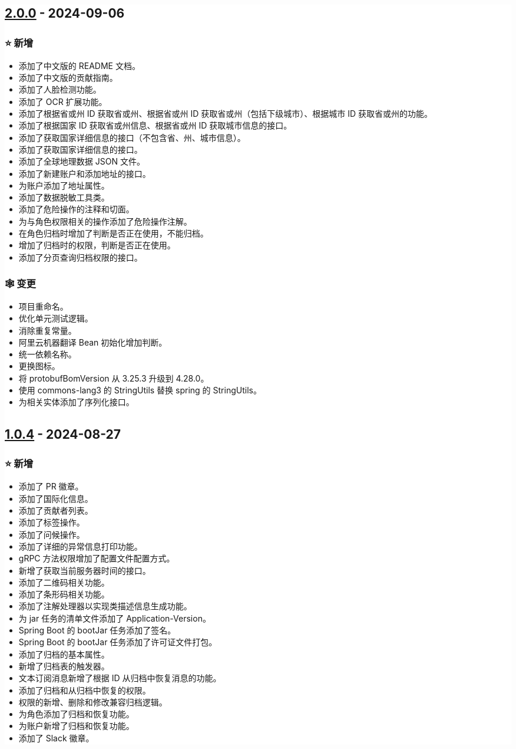 ## [2.0.0] - 2024-09-06

### ⭐ 新增

- 添加了中文版的 README 文档。
- 添加了中文版的贡献指南。
- 添加了人脸检测功能。
- 添加了 OCR 扩展功能。
- 添加了根据省或州 ID 获取省或州、根据省或州 ID 获取省或州（包括下级城市）、根据城市 ID 获取省或州的功能。
- 添加了根据国家 ID 获取省或州信息、根据省或州 ID 获取城市信息的接口。
- 添加了获取国家详细信息的接口（不包含省、州、城市信息）。
- 添加了获取国家详细信息的接口。
- 添加了全球地理数据 JSON 文件。
- 添加了新建账户和添加地址的接口。
- 为账户添加了地址属性。
- 添加了数据脱敏工具类。
- 添加了危险操作的注释和切面。
- 为与角色权限相关的操作添加了危险操作注解。
- 在角色归档时增加了判断是否正在使用，不能归档。
- 增加了归档时的权限，判断是否正在使用。
- 添加了分页查询归档权限的接口。

### 🕸️ 变更

- 项目重命名。
- 优化单元测试逻辑。
- 消除重复常量。
- 阿里云机器翻译 Bean 初始化增加判断。
- 统一依赖名称。
- 更换图标。
- 将 protobufBomVersion 从 3.25.3 升级到 4.28.0。
- 使用 commons-lang3 的 StringUtils 替换 spring 的 StringUtils。
- 为相关实体添加了序列化接口。

## [1.0.4] - 2024-08-27

### ⭐ 新增

- 添加了 PR 徽章。
- 添加了国际化信息。
- 添加了贡献者列表。
- 添加了标签操作。
- 添加了问候操作。
- 添加了详细的异常信息打印功能。
- gRPC 方法权限增加了配置文件配置方式。
- 新增了获取当前服务器时间的接口。
- 添加了二维码相关功能。
- 添加了条形码相关功能。
- 添加了注解处理器以实现类描述信息生成功能。
- 为 jar 任务的清单文件添加了 Application-Version。
- Spring Boot 的 bootJar 任务添加了签名。
- Spring Boot 的 bootJar 任务添加了许可证文件打包。
- 添加了归档的基本属性。
- 新增了归档表的触发器。
- 文本订阅消息新增了根据 ID 从归档中恢复消息的功能。
- 添加了归档和从归档中恢复的权限。
- 权限的新增、删除和修改兼容归档逻辑。
- 为角色添加了归档和恢复功能。
- 为账户新增了归档和恢复功能。
- 添加了 Slack 徽章。


[//]: # (@formatter:off)
[未发布]: https://github.com/conifercone/mumu/compare/v2.8.0...develop
[2.8.0]: https://github.com/conifercone/mumu/compare/v2.7.0...v2.8.0
[2.7.0]: https://github.com/conifercone/mumu/compare/v2.6.0...v2.7.0
[2.6.0]: https://github.com/conifercone/mumu/compare/v2.5.0...v2.6.0
[2.5.0]: https://github.com/conifercone/mumu/compare/v2.4.0...v2.5.0
[2.4.0]: https://github.com/conifercone/mumu/compare/v2.3.0...v2.4.0
[2.3.0]: https://github.com/conifercone/mumu/compare/v2.2.0...v2.3.0
[2.2.0]: https://github.com/conifercone/mumu/compare/v2.1.0...v2.2.0
[2.1.0]: https://github.com/conifercone/mumu/compare/v2.0.0...v2.1.0
[2.0.0]: https://github.com/conifercone/mumu/compare/v1.0.4...v2.0.0
[1.0.4]: https://github.com/conifercone/mumu/compare/v1.0.3...v1.0.4
[1.0.3]: https://github.com/conifercone/mumu/compare/v1.0.2...v1.0.3
[1.0.2]: https://github.com/conifercone/mumu/compare/v1.0.1...v1.0.2
[1.0.1]: https://github.com/conifercone/mumu/compare/v1.0.0...v1.0.1
[1.0.0]: https://github.com/conifercone/mumu/releases/tag/v1.0.0
[//]: # (@formatter:on)